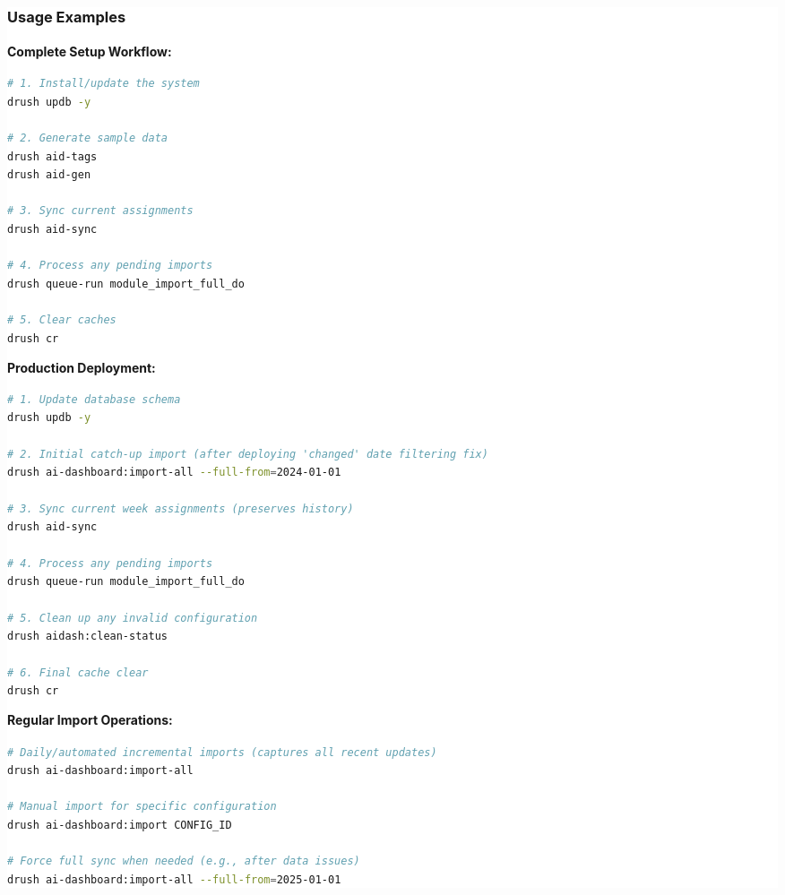 ### Usage Examples

**Complete Setup Workflow:**
```bash
# 1. Install/update the system
drush updb -y

# 2. Generate sample data
drush aid-tags
drush aid-gen

# 3. Sync current assignments
drush aid-sync

# 4. Process any pending imports
drush queue-run module_import_full_do

# 5. Clear caches
drush cr
```

**Production Deployment:**
```bash
# 1. Update database schema
drush updb -y

# 2. Initial catch-up import (after deploying 'changed' date filtering fix)
drush ai-dashboard:import-all --full-from=2024-01-01

# 3. Sync current week assignments (preserves history)
drush aid-sync

# 4. Process any pending imports
drush queue-run module_import_full_do

# 5. Clean up any invalid configuration
drush aidash:clean-status

# 6. Final cache clear
drush cr
```

**Regular Import Operations:**
```bash
# Daily/automated incremental imports (captures all recent updates)
drush ai-dashboard:import-all

# Manual import for specific configuration
drush ai-dashboard:import CONFIG_ID

# Force full sync when needed (e.g., after data issues)
drush ai-dashboard:import-all --full-from=2025-01-01
```
